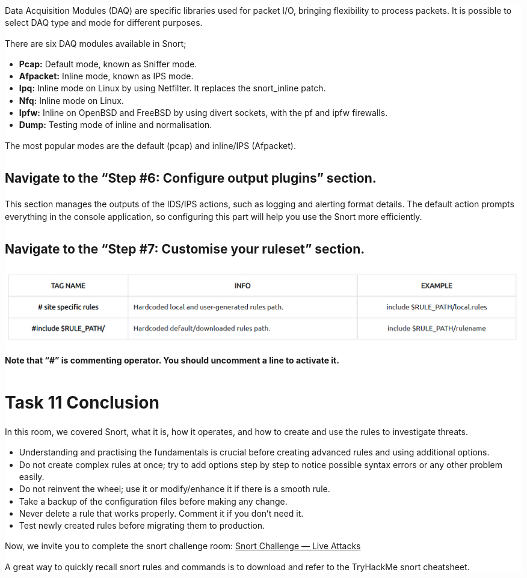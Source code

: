 Data Acquisition Modules (DAQ) are specific libraries used for packet I/O, bringing flexibility to process packets. It is possible to select DAQ type and mode for different purposes.

There are six DAQ modules available in Snort;

- **Pcap:** Default mode, known as Sniffer mode.
- **Afpacket:** Inline mode, known as IPS mode.
- **Ipq:** Inline mode on Linux by using Netfilter. It replaces the snort_inline patch.
- **Nfq:** Inline mode on Linux.
- **Ipfw:** Inline on OpenBSD and FreeBSD by using divert sockets, with the pf and ipfw firewalls.
- **Dump:** Testing mode of inline and normalisation.

The most popular modes are the default (pcap) and inline/IPS (Afpacket).

## Navigate to the “Step #6: Configure output plugins” section.

This section manages the outputs of the IDS/IPS actions, such as logging and alerting format details. The default action prompts everything in the console application, so configuring this part will help you use the Snort more efficiently.

## Navigate to the “Step #7: Customise your ruleset” section.

![](03%20-%20Network%20Security%20and%20Traffic%20Analysis/_resources/02%20Snort/9370685c7c4848efee462de23144976c_MD5.jpg)

**Note that “#” is commenting operator. You should uncomment a line to activate it.**

# Task 11 Conclusion

In this room, we covered Snort, what it is, how it operates, and how to create and use the rules to investigate threats.

- Understanding and practising the fundamentals is crucial before creating advanced rules and using additional options.
- Do not create complex rules at once; try to add options step by step to notice possible syntax errors or any other problem easily.
- Do not reinvent the wheel; use it or modify/enhance it if there is a smooth rule.
- Take a backup of the configuration files before making any change.
- Never delete a rule that works properly. Comment it if you don’t need it.
- Test newly created rules before migrating them to production.

Now, we invite you to complete the snort challenge room: [Snort Challenge — Live Attacks](https://tryhackme.com/room/snortchallenges1)

A great way to quickly recall snort rules and commands is to download and refer to the TryHackMe snort cheatsheet.
